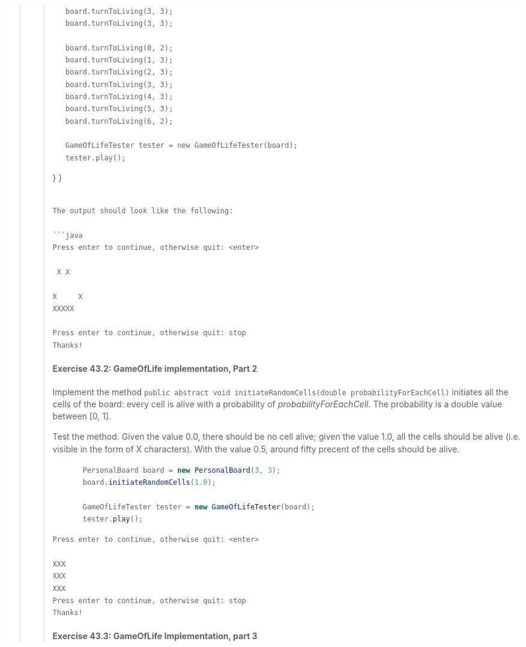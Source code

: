 >>
>>        board.turnToLiving(3, 3);
>>        board.turnToLiving(3, 3);
>>
>>        board.turnToLiving(0, 2);
>>        board.turnToLiving(1, 3);
>>        board.turnToLiving(2, 3);
>>        board.turnToLiving(3, 3);
>>        board.turnToLiving(4, 3);
>>        board.turnToLiving(5, 3);
>>        board.turnToLiving(6, 2);
>>
>>        GameOfLifeTester tester = new GameOfLifeTester(board);
>>        tester.play();
>>    }
>>}
>>```
>>
>>The output should look like the following:
>>
>>```java
>>Press enter to continue, otherwise quit: <enter>
>>
>>  X X
>>
>>X     X
>> XXXXX
>>
>>Press enter to continue, otherwise quit: stop
>>Thanks!
>>```
>>
>>#### Exercise 43.2: GameOfLife implementation, Part 2
>>
>>Implement the method `public abstract void initiateRandomCells(double probabilityForEachCell)` initiates all the cells of the board: every cell is alive with a probability of *probabilityForEachCell*. The probability is a double value between [0, 1].
>>
>>Test the method. Given the value 0.0, there should be no cell alive; given the value 1.0, all the cells should be alive (i.e. visible in the form of X characters). With the value 0.5, around fifty precent of the cells should be alive.
>>
>>```java
>>        PersonalBoard board = new PersonalBoard(3, 3);
>>        board.initiateRandomCells(1.0);
>>
>>        GameOfLifeTester tester = new GameOfLifeTester(board);
>>        tester.play();
>>```
>>
>>```output
>>Press enter to continue, otherwise quit: <enter>
>>
>>XXX
>>XXX
>>XXX
>>Press enter to continue, otherwise quit: stop
>>Thanks!
>>```
>>
>>#### Exercise 43.3: GameOfLife Implementation, part 3
>>